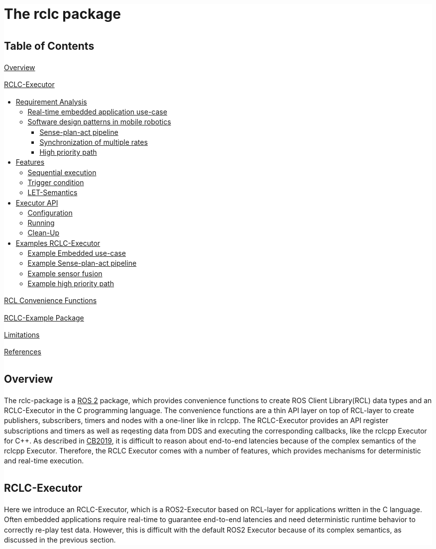 # The rclc package

## Table of Contents

[Overview](#overview)

[RCLC-Executor](#rclc-executor)
  * [Requirement Analysis](#requirement-analysis)
    * [Real-time embedded application use-case](#real-time-embedded-application-use-case)
    * [Software design patterns in mobile robotics](#software-design-patterns-in-mobile-robotics)
      * [Sense-plan-act pipeline](#sense-plan-act-pipeline)
      * [Synchronization of multiple rates](#synchronization-of-multiple-rates)
      * [High priority path](#high-priority-path)
  * [Features](#features)
    * [Sequential execution](#sequential-execution)
    * [Trigger condition](#trigger-condition)
    * [LET-Semantics](#let-semantics)
  * [Executor API](#executor-api)
    * [Configuration](#configuration-phase)
    * [Running](#running-phase)
    * [Clean-Up](#clean-up)
  * [Examples RCLC-Executor](#examples-rclc-executor)
    * [Example Embedded use-case](#example-embedded-use-case)
    * [Example Sense-plan-act pipeline](#example-sense-plan-act-pipeline)
    * [Example sensor fusion](#example-sensor-fusion)
    * [Example high priority path](#example-high-priority-path)

[RCL Convenience Functions](#rcl-convenience-functions)

[RCLC-Example Package](#rclc-example-package)

[Limitations](#limitations)

[References](#references)

## Overview
The rclc-package is a [ROS 2](http://www.ros2.org/) package, which provides convenience functions to create ROS Client Library(RCL) data types and an RCLC-Executor in the C programming language. The convenience functions are a thin API layer on top of RCL-layer to create publishers, subscribers, timers and nodes with a one-liner like in rclcpp. The RCLC-Executor provides an API register subscriptions and timers as well as reqesting data from DDS and executing the corresponding callbacks, like the rclcpp Executor for C++. As described in [CB2019](#CB2019), it is difficult to reason about end-to-end latencies because of the complex semantics of the rclcpp Executor. Therefore, the RCLC Executor comes with a number of features, which provides mechanisms for deterministic and real-time execution.

## RCLC-Executor
Here we introduce an RCLC-Executor, which is a ROS2-Executor based on RCL-layer for applications written in the C language. Often embedded applications require real-time to guarantee end-to-end latencies and need deterministic runtime behavior to correctly re-play test data. However, this is difficult with the default ROS2 Executor because of its complex semantics, as discussed in the previous section.
